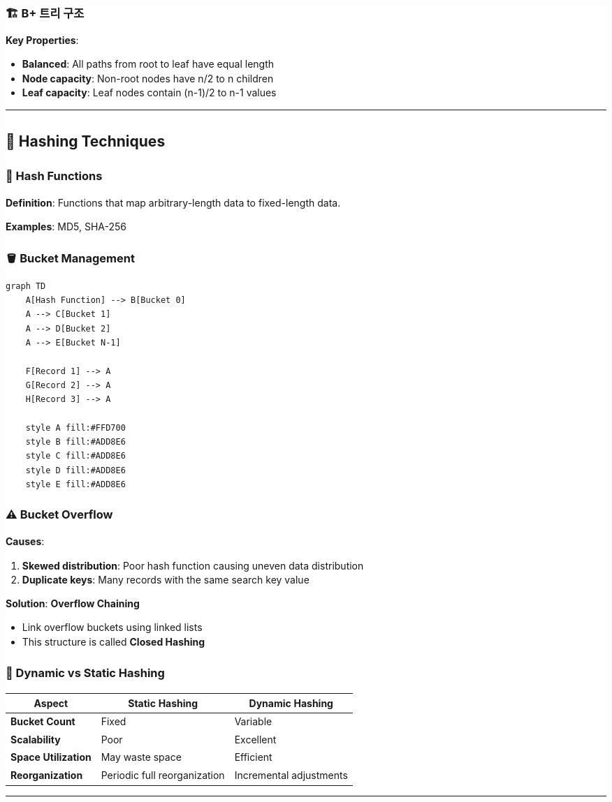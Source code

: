 ### 🏗️ B+ 트리 구조

**Key Properties**:

- **Balanced**: All paths from root to leaf have equal length
- **Node capacity**: Non-root nodes have n/2 to n children
- **Leaf capacity**: Leaf nodes contain (n-1)/2 to n-1 values

---

## 🔧 Hashing Techniques

### 🔨 Hash Functions

**Definition**: Functions that map arbitrary-length data to fixed-length data.

**Examples**: MD5, SHA-256

### 🪣 Bucket Management

```mermaid
graph TD
    A[Hash Function] --> B[Bucket 0]
    A --> C[Bucket 1]
    A --> D[Bucket 2]
    A --> E[Bucket N-1]

    F[Record 1] --> A
    G[Record 2] --> A
    H[Record 3] --> A

    style A fill:#FFD700
    style B fill:#ADD8E6
    style C fill:#ADD8E6
    style D fill:#ADD8E6
    style E fill:#ADD8E6
```

### ⚠️ Bucket Overflow

**Causes**:

1. **Skewed distribution**: Poor hash function causing uneven data distribution
2. **Duplicate keys**: Many records with the same search key value

**Solution**: **Overflow Chaining**

- Link overflow buckets using linked lists
- This structure is called **Closed Hashing**

### 🔄 Dynamic vs Static Hashing

| Aspect                | Static Hashing               | Dynamic Hashing         |
| --------------------- | ---------------------------- | ----------------------- |
| **Bucket Count**      | Fixed                        | Variable                |
| **Scalability**       | Poor                         | Excellent               |
| **Space Utilization** | May waste space              | Efficient               |
| **Reorganization**    | Periodic full reorganization | Incremental adjustments |

---